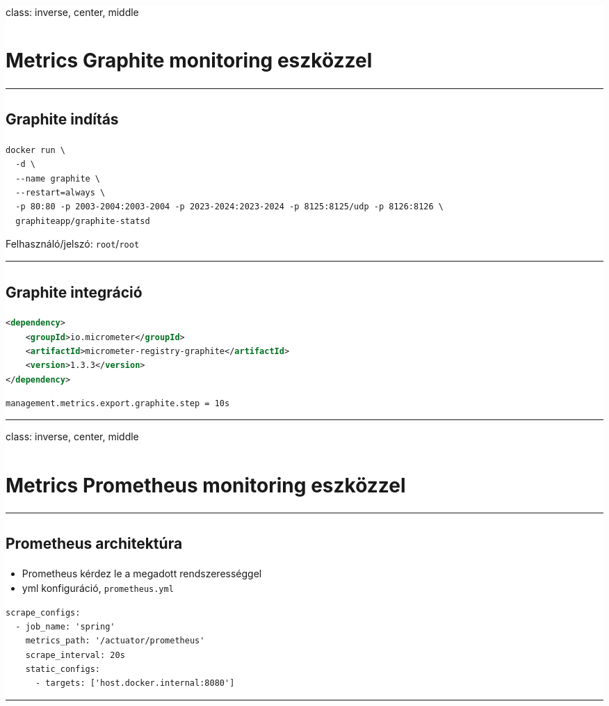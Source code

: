 
class: inverse, center, middle

# Metrics Graphite monitoring eszközzel

---

## Graphite indítás

```
docker run \
  -d \
  --name graphite \
  --restart=always \
  -p 80:80 -p 2003-2004:2003-2004 -p 2023-2024:2023-2024 -p 8125:8125/udp -p 8126:8126 \
  graphiteapp/graphite-statsd
```

Felhasználó/jelszó: `root`/`root`

---

## Graphite integráció

```xml
<dependency>
	<groupId>io.micrometer</groupId>
	<artifactId>micrometer-registry-graphite</artifactId>
	<version>1.3.3</version>
</dependency>
```

```
management.metrics.export.graphite.step = 10s
```

---

class: inverse, center, middle

# Metrics Prometheus monitoring eszközzel

---

## Prometheus architektúra

* Prometheus kérdez le a megadott rendszerességgel
* yml konfiguráció, `prometheus.yml`

```
scrape_configs:
  - job_name: 'spring'
    metrics_path: '/actuator/prometheus'
    scrape_interval: 20s
    static_configs:
      - targets: ['host.docker.internal:8080']
```

---